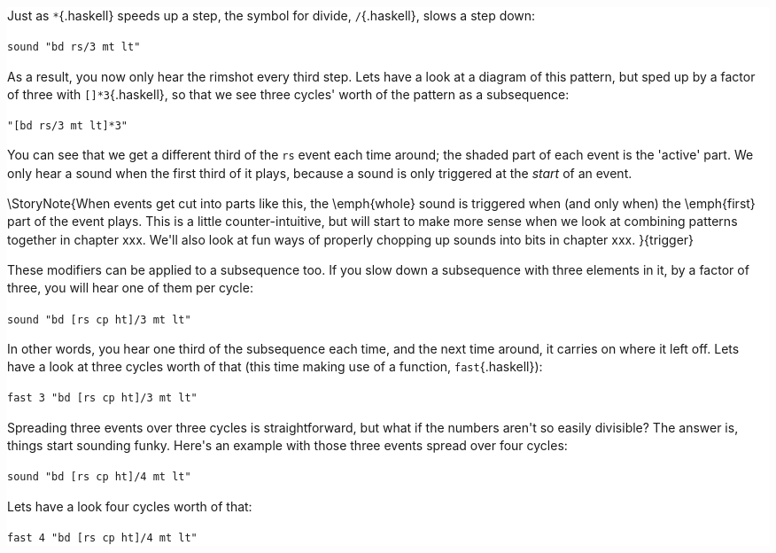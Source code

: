 Just as `*`{.haskell} speeds up a step, the symbol for divide,
`/`{.haskell}, slows a step down:

```{.haskell render="audio" prefix='d1 $ '}
sound "bd rs/3 mt lt"
```

As a result, you now only hear the rimshot every third step. Lets have
a look at a diagram of this pattern, but sped up by a factor of three
with `[]*3`{.haskell}, so that we see three cycles' worth of the
pattern as a subsequence:

```{.haskell render="part"}
"[bd rs/3 mt lt]*3"
```

You can see that we get a different third of the `rs` event each time
around; the shaded part of each event is the 'active' part. We only
hear a sound when the first third of it plays, because a sound is only
triggered at the _start_ of an event.

\StoryNote{When events get cut into parts like this, the \emph{whole} sound
is triggered when (and only when) the \emph{first} part of the event
plays. This is a little counter-intuitive, but will start to make more
sense when we look at combining patterns together in chapter
xxx. We'll also look at fun ways of properly chopping up sounds into
bits in chapter xxx. }{trigger}

These modifiers can be applied to a subsequence too. If you slow down
a subsequence with three elements in it, by a factor of three, you
will hear one of them per cycle:

```{.haskell render="audio" prefix='d1 $ '}
sound "bd [rs cp ht]/3 mt lt"
```

In other words, you hear one third of the subsequence each time, and
the next time around, it carries on where it left off. Lets have a
look at three cycles worth of that (this time making use of a
function, `fast`{.haskell}):

```{.haskell render="part" width=1500}
fast 3 "bd [rs cp ht]/3 mt lt"
```
Spreading three events over three cycles is straightforward, but what
if the numbers aren't so easily divisible? The answer is, things start
sounding funky. Here's an example with those three events spread over
four cycles:

```{.haskell render="audio" prefix='d1 $ '}
sound "bd [rs cp ht]/4 mt lt"
```

Lets have a look four cycles worth of that:

```{.haskell render="part"}
fast 4 "bd [rs cp ht]/4 mt lt"
```
